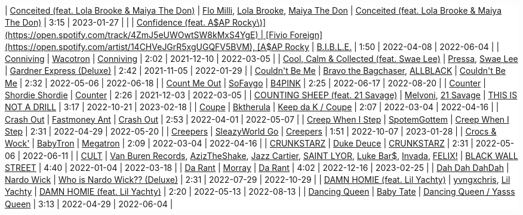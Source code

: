 | [Conceited \(feat\. Lola Brooke & Maiya The Don\)](https://open.spotify.com/track/53acd3PVcgGCux58YABBr5) | [Flo Milli](https://open.spotify.com/artist/08PvCOlef4xdOr20jFSTPd), [Lola Brooke](https://open.spotify.com/artist/2Ggj5XNlIb4Lnbqe307FyB), [Maiya The Don](https://open.spotify.com/artist/6S6u5pS5ywg7rv50rhpobQ) | [Conceited \(feat\. Lola Brooke & Maiya The Don\)](https://open.spotify.com/album/1RJ4oGkndLQuhu4EfVTKk5) | 3:15 | 2023-01-27 |  |
| [Confidence \(feat\. A$AP Rocky\)](https://open.spotify.com/track/4ZmJ5eUWOwtSW8kMxS4YgE) | [Fivio Foreign](https://open.spotify.com/artist/14CHVeJGrR5xgUGQFV5BVM), [A$AP Rocky](https://open.spotify.com/artist/13ubrt8QOOCPljQ2FL1Kca) | [B.I.B.L.E.](https://open.spotify.com/album/6np2Ix6RidhSseqw2dZovP) | 1:50 | 2022-04-08 | 2022-06-04 |
| [Conniving](https://open.spotify.com/track/5EYL9q1bReeJ67DwkSsGey) | [Wacotron](https://open.spotify.com/artist/4CAL0nDGvLhUfQEpwSLnUz) | [Conniving](https://open.spotify.com/album/3T53NQL9qgBWRS8BeUD1BG) | 2:02 | 2021-12-10 | 2022-03-05 |
| [Cool, Calm & Collected \(feat\. Swae Lee\)](https://open.spotify.com/track/5DA10wRfycixAJMmi1aKqt) | [Pressa](https://open.spotify.com/artist/5olrQpDroHT7sjmYWMLivy), [Swae Lee](https://open.spotify.com/artist/1zNqQNIdeOUZHb8zbZRFMX) | [Gardner Express \(Deluxe\)](https://open.spotify.com/album/4qtoUHReyTTUUGMu8hpDGr) | 2:42 | 2021-11-05 | 2022-01-29 |
| [Couldn't Be Me](https://open.spotify.com/track/1NhZlloWR20r0ETcvhWPxL) | [Bravo the Bagchaser](https://open.spotify.com/artist/31t9hT68QYCDPWkkUVrQjY), [ALLBLACK](https://open.spotify.com/artist/1cutd8e41XvxXnFPOFIxMD) | [Couldn't Be Me](https://open.spotify.com/album/4DVcol8OR1bvEctFdz4DL6) | 2:32 | 2022-05-06 | 2022-06-18 |
| [Count Me Out](https://open.spotify.com/track/5uFJduSeHmCttOQzpaCgnu) | [SoFaygo](https://open.spotify.com/artist/2SJhf6rTOU53g8yBdAjPby) | [B4PINK](https://open.spotify.com/album/0wgrKGnsLCq4tM0jIOBmkP) | 2:25 | 2022-06-17 | 2022-08-20 |
| [Counter](https://open.spotify.com/track/4W4lWW8HQITbAe96R0APIh) | [Shordie Shordie](https://open.spotify.com/artist/5fyvTyetDr7gvLafBsEEhU) | [Counter](https://open.spotify.com/album/35MFJBhiYKKm3Vsybpsk29) | 2:26 | 2021-12-03 | 2022-03-05 |
| [COUNTING SHEEP \(feat\. 21 Savage\)](https://open.spotify.com/track/3VRtJ5A7Xaj4geWSMqXBar) | [Melvoni](https://open.spotify.com/artist/01Kz5ab1oYMaey58CaGTxA), [21 Savage](https://open.spotify.com/artist/1URnnhqYAYcrqrcwql10ft) | [THIS IS NOT A DRILL](https://open.spotify.com/album/6YTuAhKPVN4nsdzobywyEg) | 3:17 | 2022-10-21 | 2023-02-18 |
| [Coupe](https://open.spotify.com/track/6SOiglkSPpcLvk68nY8yil) | [Bktherula](https://open.spotify.com/artist/6OjtkJDlAZzlzAydEn78cK) | [Keep da K / Coupe](https://open.spotify.com/album/4FS5ptxfqf4wuDcKkXrhmR) | 2:07 | 2022-03-04 | 2022-04-16 |
| [Crash Out](https://open.spotify.com/track/5jVMF4xmwfdwWZNUhHdX27) | [Fastmoney Ant](https://open.spotify.com/artist/1r1AoJILFfEvsqNiG85zwL) | [Crash Out](https://open.spotify.com/album/2C1OiqSN5IXX9BQyojVT6Z) | 2:53 | 2022-04-01 | 2022-05-07 |
| [Creep When I Step](https://open.spotify.com/track/6Zux418oVWYlV5TqxdWinN) | [SpotemGottem](https://open.spotify.com/artist/3Y2MLcrD3ZQXRXmtn4fZQx) | [Creep When I Step](https://open.spotify.com/album/41QDEv7bERcvCYEBCOKmvq) | 2:31 | 2022-04-29 | 2022-05-20 |
| [Creepers](https://open.spotify.com/track/4bw3e2IYWIoyEvQo7G8DOC) | [SleazyWorld Go](https://open.spotify.com/artist/7FOQfJbC3e4GNoheojERnF) | [Creepers](https://open.spotify.com/album/1MkTOfJ6KeXotp6u2QRqzt) | 1:51 | 2022-10-07 | 2023-01-28 |
| [Crocs & Wock'](https://open.spotify.com/track/2BSyX4weGuITcvl5r2lLCC) | [BabyTron](https://open.spotify.com/artist/0sKsReKseslDlhxmbN6wLk) | [Megatron](https://open.spotify.com/album/02OJapNdO1Dd4sGCbKVSiX) | 2:09 | 2022-03-04 | 2022-04-16 |
| [CRUNKSTARZ](https://open.spotify.com/track/6qo16WaYT1f8aRF9ut6MDQ) | [Duke Deuce](https://open.spotify.com/artist/24zj84GShUIcBQYq6VpOYW) | [CRUNKSTARZ](https://open.spotify.com/album/1LWIgYaNi1rMt7mqiSjLpG) | 2:31 | 2022-05-06 | 2022-06-11 |
| [CULT](https://open.spotify.com/track/1P5pnfWEcH0qUICxrCF4Kl) | [Van Buren Records](https://open.spotify.com/artist/2T6EOVQ5lAQc64poyLnXmj), [AzizTheShake](https://open.spotify.com/artist/7wSfJLfPWSahg3J5SeVr4z), [Jazz Cartier](https://open.spotify.com/artist/0sc5zYshOdiFD4ayqMrJbJ), [SAINT LYOR](https://open.spotify.com/artist/0pltaFx5l05YFrswlNEafU), [Luke Bar$](https://open.spotify.com/artist/6CGyB4PAg5rEyzeGumZrjr), [Invada](https://open.spotify.com/artist/3FBvF7C8P5IztMR7Mbxc3X), [FELIX!](https://open.spotify.com/artist/1DN9Pgv4fiAaRSSgiisj5G) | [BLACK WALL STREET](https://open.spotify.com/album/0hNK1V7xzigl41liZTk4XU) | 4:40 | 2022-01-04 | 2022-03-18 |
| [Da Rant](https://open.spotify.com/track/6N8OxmReKE2Qg0SY2x6gDD) | [Morray](https://open.spotify.com/artist/44vREmJC0OlVZjZaGLqVEd) | [Da Rant](https://open.spotify.com/album/53jD3cyaN4StX9Vo0EV4dw) | 4:02 | 2022-12-16 | 2023-02-25 |
| [Dah Dah DahDah](https://open.spotify.com/track/2TSfStvlAMLw89u3tali79) | [Nardo Wick](https://open.spotify.com/artist/0Njy6yR9LykNKYg9yE23QN) | [Who is Nardo Wick?? \(Deluxe\)](https://open.spotify.com/album/47Thm1tltjJVofuRumhfmi) | 2:31 | 2022-07-29 | 2022-10-29 |
| [DAMN HOMIE \(feat\. Lil Yachty\)](https://open.spotify.com/track/1P3ngSxpsmwSVlnAq4iszK) | [yvngxchris](https://open.spotify.com/artist/2qB0DlFsQOpNh0bdMCJLwr), [Lil Yachty](https://open.spotify.com/artist/6icQOAFXDZKsumw3YXyusw) | [DAMN HOMIE \(feat\. Lil Yachty\)](https://open.spotify.com/album/2XNIXSvuuUUdC7I9zsSRvW) | 2:20 | 2022-05-13 | 2022-08-13 |
| [Dancing Queen](https://open.spotify.com/track/65HXJWOYBX2pFpdtusWRiV) | [Baby Tate](https://open.spotify.com/artist/3IJ21966TwNZI24MwZHMu4) | [Dancing Queen / Yasss Queen](https://open.spotify.com/album/47QCUgKloZqFa0ldcUZiff) | 3:13 | 2022-04-29 | 2022-06-04 |